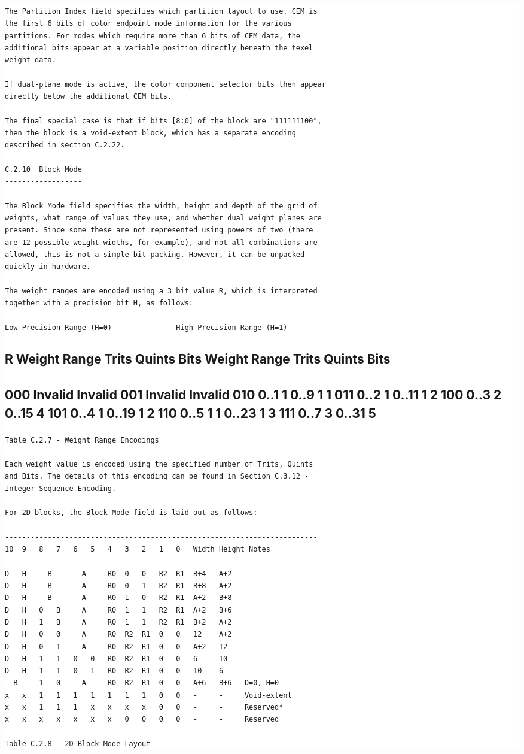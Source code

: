     The Partition Index field specifies which partition layout to use. CEM is
    the first 6 bits of color endpoint mode information for the various
    partitions. For modes which require more than 6 bits of CEM data, the
    additional bits appear at a variable position directly beneath the texel
    weight data.

    If dual-plane mode is active, the color component selector bits then appear
    directly below the additional CEM bits.

    The final special case is that if bits [8:0] of the block are "111111100",
    then the block is a void-extent block, which has a separate encoding
    described in section C.2.22.

    C.2.10  Block Mode
    ------------------

    The Block Mode field specifies the width, height and depth of the grid of
    weights, what range of values they use, and whether dual weight planes are
    present. Since some these are not represented using powers of two (there
    are 12 possible weight widths, for example), and not all combinations are
    allowed, this is not a simple bit packing. However, it can be unpacked
    quickly in hardware.

    The weight ranges are encoded using a 3 bit value R, which is interpreted
    together with a precision bit H, as follows:

    Low Precision Range (H=0)               High Precision Range (H=1)
R   Weight Range  Trits  Quints  Bits       Weight Range  Trits  Quints  Bits
-----------------------------------------------------------------------------
000 Invalid                                 Invalid
001 Invalid                                 Invalid
010 0..1                          1         0..9                   1      1
011 0..2            1                       0..11           1             2
100 0..3                          2         0..15                         4
101 0..4                   1                0..19                  1      2
110 0..5            1             1         0..23           1             3
111 0..7                          3         0..31                         5
-----------------------------------------------------------------------------
    Table C.2.7 - Weight Range Encodings

    Each weight value is encoded using the specified number of Trits, Quints
    and Bits. The details of this encoding can be found in Section C.3.12 -
    Integer Sequence Encoding.

    For 2D blocks, the Block Mode field is laid out as follows:

    -------------------------------------------------------------------------
    10  9   8   7   6   5   4   3   2   1   0   Width Height Notes
    -------------------------------------------------------------------------
    D   H     B       A     R0  0   0   R2  R1  B+4   A+2
    D   H     B       A     R0  0   1   R2  R1  B+8   A+2
    D   H     B       A     R0  1   0   R2  R1  A+2   B+8
    D   H   0   B     A     R0  1   1   R2  R1  A+2   B+6
    D   H   1   B     A     R0  1   1   R2  R1  B+2   A+2
    D   H   0   0     A     R0  R2  R1  0   0   12    A+2
    D   H   0   1     A     R0  R2  R1  0   0   A+2   12
    D   H   1   1   0   0   R0  R2  R1  0   0   6     10
    D   H   1   1   0   1   R0  R2  R1  0   0   10    6
      B     1   0     A     R0  R2  R1  0   0   A+6   B+6   D=0, H=0
    x   x   1   1   1   1   1   1   1   0   0   -     -     Void-extent
    x   x   1   1   1   x   x   x   x   0   0   -     -     Reserved*
    x   x   x   x   x   x   x   0   0   0   0   -     -     Reserved
    -------------------------------------------------------------------------
    Table C.2.8 - 2D Block Mode Layout
